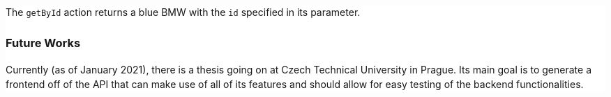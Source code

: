 
The `getById` action returns a blue BMW with the `id` specified in its parameter.

### Future Works

Currently (as of January 2021), there is a thesis going on at Czech Technical University 
in Prague. Its main goal is to generate a frontend off of the API that can make use of all 
of its features and should allow for easy testing of the backend functionalities.
